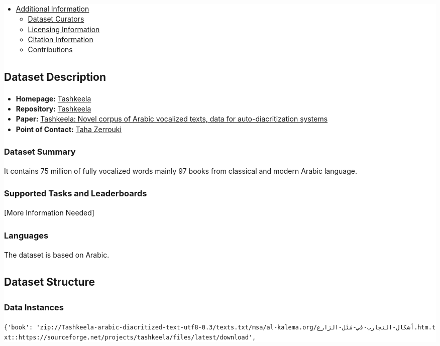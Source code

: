 - [Additional Information](#additional-information)
  - [Dataset Curators](#dataset-curators)
  - [Licensing Information](#licensing-information)
  - [Citation Information](#citation-information)
  - [Contributions](#contributions)

## Dataset Description

- **Homepage:** [Tashkeela](https://sourceforge.net/projects/tashkeela/)
- **Repository:** [Tashkeela](https://sourceforge.net/projects/tashkeela/)
- **Paper:** [Tashkeela: Novel corpus of Arabic vocalized texts, data for auto-diacritization systems](https://www.sciencedirect.com/science/article/pii/S2352340917300112)
- **Point of Contact:** [Taha Zerrouki](mailto:t_zerrouki@esi.dz)

### Dataset Summary

It contains 75 million of fully vocalized words mainly
97 books from classical and modern Arabic language.

### Supported Tasks and Leaderboards

[More Information Needed]

### Languages

The dataset is based on Arabic.

## Dataset Structure

### Data Instances

```
{'book': 'zip://Tashkeela-arabic-diacritized-text-utf8-0.3/texts.txt/msa/al-kalema.org/أشكال-التجارب-في-مَثَل-الزارع.htm.txt::https://sourceforge.net/projects/tashkeela/files/latest/download',
```